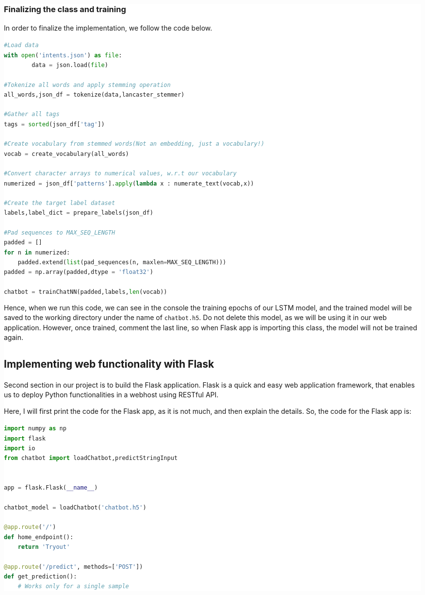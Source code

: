 ### Finalizing the class and training

In order to finalize the implementation, we follow the code below.

```python
#Load data
with open('intents.json') as file:
        data = json.load(file)

#Tokenize all words and apply stemming operation
all_words,json_df = tokenize(data,lancaster_stemmer)

#Gather all tags
tags = sorted(json_df['tag'])

#Create vocabulary from stemmed words(Not an embedding, just a vocabulary!)
vocab = create_vocabulary(all_words)

#Convert character arrays to numerical values, w.r.t our vocabulary
numerized = json_df['patterns'].apply(lambda x : numerate_text(vocab,x))

#Create the target label dataset
labels,label_dict = prepare_labels(json_df)

#Pad sequences to MAX_SEQ_LENGTH
padded = []
for n in numerized:
    padded.extend(list(pad_sequences(n, maxlen=MAX_SEQ_LENGTH)))
padded = np.array(padded,dtype = 'float32')

chatbot = trainChatNN(padded,labels,len(vocab))
```

Hence, when we run this code, we can see in the console the training epochs of our LSTM model, and the trained model will be saved to the working directory under the name of `chatbot.h5`. Do not delete this model, as we will be using it in our web application. However, once trained, comment the last line, so when Flask app is importing this class, the model will not be trained again.

## Implementing web functionality with Flask <a name ="flask">

Second section in our project is to build the Flask application. Flask is a quick and easy web application framework, that enables us to deploy Python functionalities in a webhost using RESTful API.

Here, I will first print the code for the Flask app, as it is not much, and then explain the details. So, the code for the Flask app is:

```python
import numpy as np
import flask
import io
from chatbot import loadChatbot,predictStringInput


app = flask.Flask(__name__)

chatbot_model = loadChatbot('chatbot.h5')

@app.route('/')
def home_endpoint():
    return 'Tryout'

@app.route('/predict', methods=['POST'])
def get_prediction():
    # Works only for a single sample
```